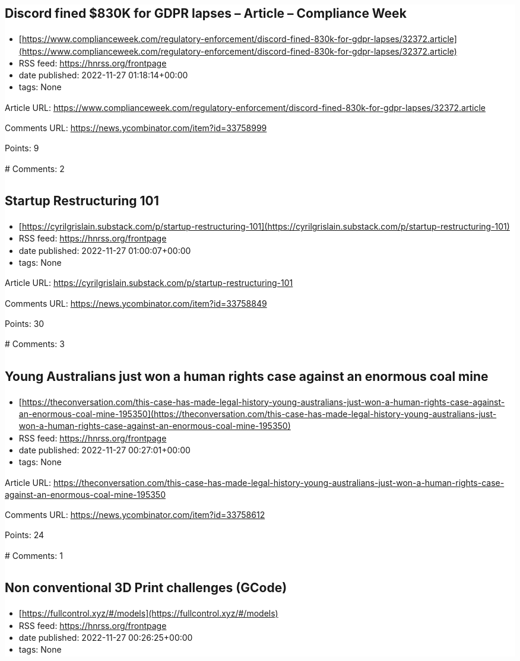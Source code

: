 ## Discord fined $830K for GDPR lapses – Article – Compliance Week
 - [https://www.complianceweek.com/regulatory-enforcement/discord-fined-830k-for-gdpr-lapses/32372.article](https://www.complianceweek.com/regulatory-enforcement/discord-fined-830k-for-gdpr-lapses/32372.article)
 - RSS feed: https://hnrss.org/frontpage
 - date published: 2022-11-27 01:18:14+00:00
 - tags: None

<p>Article URL: <a href="https://www.complianceweek.com/regulatory-enforcement/discord-fined-830k-for-gdpr-lapses/32372.article">https://www.complianceweek.com/regulatory-enforcement/discord-fined-830k-for-gdpr-lapses/32372.article</a></p>
<p>Comments URL: <a href="https://news.ycombinator.com/item?id=33758999">https://news.ycombinator.com/item?id=33758999</a></p>
<p>Points: 9</p>
<p># Comments: 2</p>

## Startup Restructuring 101
 - [https://cyrilgrislain.substack.com/p/startup-restructuring-101](https://cyrilgrislain.substack.com/p/startup-restructuring-101)
 - RSS feed: https://hnrss.org/frontpage
 - date published: 2022-11-27 01:00:07+00:00
 - tags: None

<p>Article URL: <a href="https://cyrilgrislain.substack.com/p/startup-restructuring-101">https://cyrilgrislain.substack.com/p/startup-restructuring-101</a></p>
<p>Comments URL: <a href="https://news.ycombinator.com/item?id=33758849">https://news.ycombinator.com/item?id=33758849</a></p>
<p>Points: 30</p>
<p># Comments: 3</p>

## Young Australians just won a human rights case against an enormous coal mine
 - [https://theconversation.com/this-case-has-made-legal-history-young-australians-just-won-a-human-rights-case-against-an-enormous-coal-mine-195350](https://theconversation.com/this-case-has-made-legal-history-young-australians-just-won-a-human-rights-case-against-an-enormous-coal-mine-195350)
 - RSS feed: https://hnrss.org/frontpage
 - date published: 2022-11-27 00:27:01+00:00
 - tags: None

<p>Article URL: <a href="https://theconversation.com/this-case-has-made-legal-history-young-australians-just-won-a-human-rights-case-against-an-enormous-coal-mine-195350">https://theconversation.com/this-case-has-made-legal-history-young-australians-just-won-a-human-rights-case-against-an-enormous-coal-mine-195350</a></p>
<p>Comments URL: <a href="https://news.ycombinator.com/item?id=33758612">https://news.ycombinator.com/item?id=33758612</a></p>
<p>Points: 24</p>
<p># Comments: 1</p>

## Non conventional 3D Print challenges (GCode)
 - [https://fullcontrol.xyz/#/models](https://fullcontrol.xyz/#/models)
 - RSS feed: https://hnrss.org/frontpage
 - date published: 2022-11-27 00:26:25+00:00
 - tags: None
